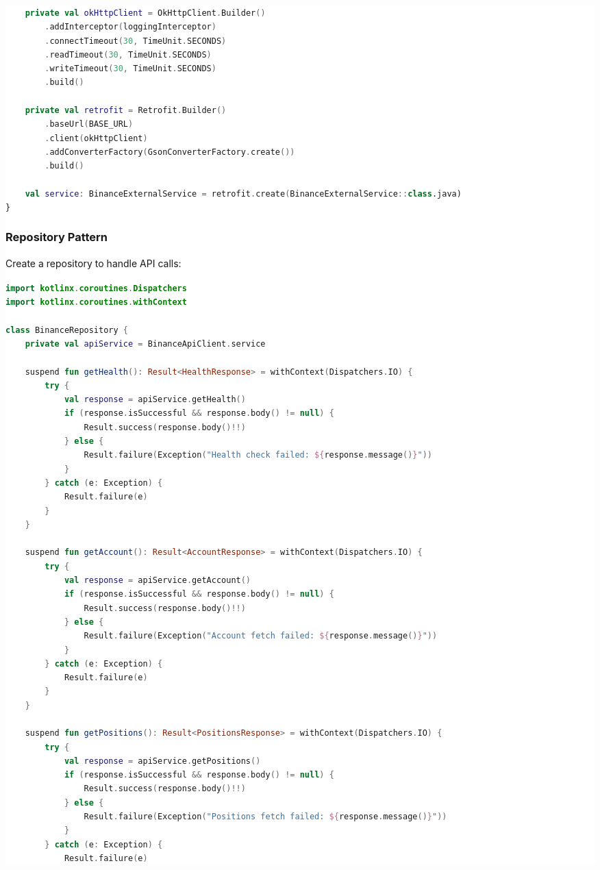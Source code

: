 ```kotlin
    private val okHttpClient = OkHttpClient.Builder()
        .addInterceptor(loggingInterceptor)
        .connectTimeout(30, TimeUnit.SECONDS)
        .readTimeout(30, TimeUnit.SECONDS)
        .writeTimeout(30, TimeUnit.SECONDS)
        .build()
    
    private val retrofit = Retrofit.Builder()
        .baseUrl(BASE_URL)
        .client(okHttpClient)
        .addConverterFactory(GsonConverterFactory.create())
        .build()
    
    val service: BinanceExternalService = retrofit.create(BinanceExternalService::class.java)
}
```

### Repository Pattern
Create a repository to handle API calls:

```kotlin
import kotlinx.coroutines.Dispatchers
import kotlinx.coroutines.withContext

class BinanceRepository {
    private val apiService = BinanceApiClient.service
    
    suspend fun getHealth(): Result<HealthResponse> = withContext(Dispatchers.IO) {
        try {
            val response = apiService.getHealth()
            if (response.isSuccessful && response.body() != null) {
                Result.success(response.body()!!)
            } else {
                Result.failure(Exception("Health check failed: ${response.message()}"))
            }
        } catch (e: Exception) {
            Result.failure(e)
        }
    }
    
    suspend fun getAccount(): Result<AccountResponse> = withContext(Dispatchers.IO) {
        try {
            val response = apiService.getAccount()
            if (response.isSuccessful && response.body() != null) {
                Result.success(response.body()!!)
            } else {
                Result.failure(Exception("Account fetch failed: ${response.message()}"))
            }
        } catch (e: Exception) {
            Result.failure(e)
        }
    }
    
    suspend fun getPositions(): Result<PositionsResponse> = withContext(Dispatchers.IO) {
        try {
            val response = apiService.getPositions()
            if (response.isSuccessful && response.body() != null) {
                Result.success(response.body()!!)
            } else {
                Result.failure(Exception("Positions fetch failed: ${response.message()}"))
            }
        } catch (e: Exception) {
            Result.failure(e)
```